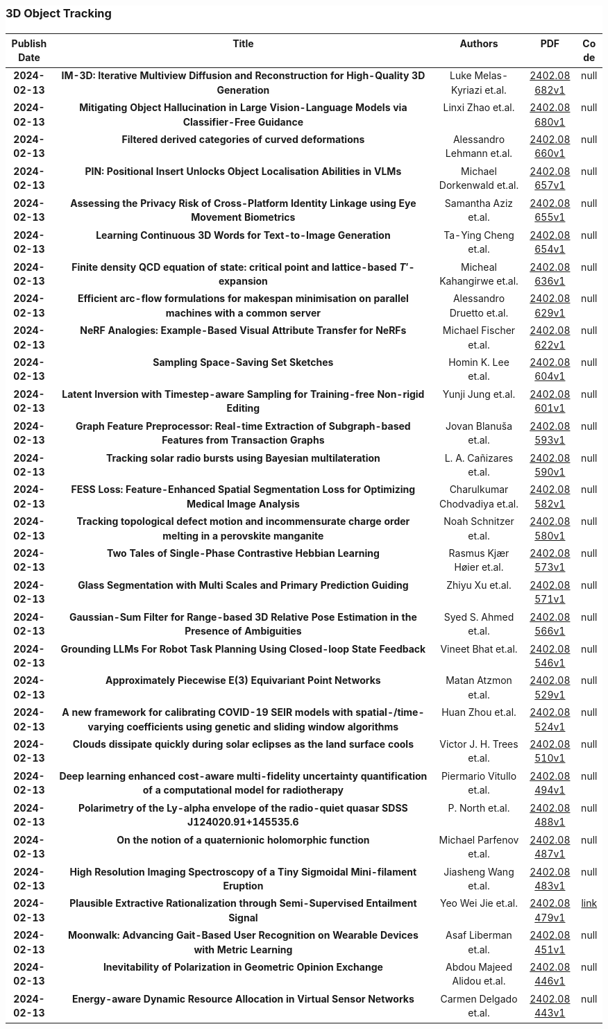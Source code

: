### 3D Object Tracking
|Publish Date|Title|Authors|PDF|Code|
| :---: | :---: | :---: | :---: | :---: |
|**2024-02-13**|**IM-3D: Iterative Multiview Diffusion and Reconstruction for High-Quality 3D Generation**|Luke Melas-Kyriazi et.al.|[2402.08682v1](http://arxiv.org/abs/2402.08682v1)|null|
|**2024-02-13**|**Mitigating Object Hallucination in Large Vision-Language Models via Classifier-Free Guidance**|Linxi Zhao et.al.|[2402.08680v1](http://arxiv.org/abs/2402.08680v1)|null|
|**2024-02-13**|**Filtered derived categories of curved deformations**|Alessandro Lehmann et.al.|[2402.08660v1](http://arxiv.org/abs/2402.08660v1)|null|
|**2024-02-13**|**PIN: Positional Insert Unlocks Object Localisation Abilities in VLMs**|Michael Dorkenwald et.al.|[2402.08657v1](http://arxiv.org/abs/2402.08657v1)|null|
|**2024-02-13**|**Assessing the Privacy Risk of Cross-Platform Identity Linkage using Eye Movement Biometrics**|Samantha Aziz et.al.|[2402.08655v1](http://arxiv.org/abs/2402.08655v1)|null|
|**2024-02-13**|**Learning Continuous 3D Words for Text-to-Image Generation**|Ta-Ying Cheng et.al.|[2402.08654v1](http://arxiv.org/abs/2402.08654v1)|null|
|**2024-02-13**|**Finite density QCD equation of state: critical point and lattice-based $T'$-expansion**|Micheal Kahangirwe et.al.|[2402.08636v1](http://arxiv.org/abs/2402.08636v1)|null|
|**2024-02-13**|**Efficient arc-flow formulations for makespan minimisation on parallel machines with a common server**|Alessandro Druetto et.al.|[2402.08629v1](http://arxiv.org/abs/2402.08629v1)|null|
|**2024-02-13**|**NeRF Analogies: Example-Based Visual Attribute Transfer for NeRFs**|Michael Fischer et.al.|[2402.08622v1](http://arxiv.org/abs/2402.08622v1)|null|
|**2024-02-13**|**Sampling Space-Saving Set Sketches**|Homin K. Lee et.al.|[2402.08604v1](http://arxiv.org/abs/2402.08604v1)|null|
|**2024-02-13**|**Latent Inversion with Timestep-aware Sampling for Training-free Non-rigid Editing**|Yunji Jung et.al.|[2402.08601v1](http://arxiv.org/abs/2402.08601v1)|null|
|**2024-02-13**|**Graph Feature Preprocessor: Real-time Extraction of Subgraph-based Features from Transaction Graphs**|Jovan Blanuša et.al.|[2402.08593v1](http://arxiv.org/abs/2402.08593v1)|null|
|**2024-02-13**|**Tracking solar radio bursts using Bayesian multilateration**|L. A. Cañizares et.al.|[2402.08590v1](http://arxiv.org/abs/2402.08590v1)|null|
|**2024-02-13**|**FESS Loss: Feature-Enhanced Spatial Segmentation Loss for Optimizing Medical Image Analysis**|Charulkumar Chodvadiya et.al.|[2402.08582v1](http://arxiv.org/abs/2402.08582v1)|null|
|**2024-02-13**|**Tracking topological defect motion and incommensurate charge order melting in a perovskite manganite**|Noah Schnitzer et.al.|[2402.08580v1](http://arxiv.org/abs/2402.08580v1)|null|
|**2024-02-13**|**Two Tales of Single-Phase Contrastive Hebbian Learning**|Rasmus Kjær Høier et.al.|[2402.08573v1](http://arxiv.org/abs/2402.08573v1)|null|
|**2024-02-13**|**Glass Segmentation with Multi Scales and Primary Prediction Guiding**|Zhiyu Xu et.al.|[2402.08571v1](http://arxiv.org/abs/2402.08571v1)|null|
|**2024-02-13**|**Gaussian-Sum Filter for Range-based 3D Relative Pose Estimation in the Presence of Ambiguities**|Syed S. Ahmed et.al.|[2402.08566v1](http://arxiv.org/abs/2402.08566v1)|null|
|**2024-02-13**|**Grounding LLMs For Robot Task Planning Using Closed-loop State Feedback**|Vineet Bhat et.al.|[2402.08546v1](http://arxiv.org/abs/2402.08546v1)|null|
|**2024-02-13**|**Approximately Piecewise E(3) Equivariant Point Networks**|Matan Atzmon et.al.|[2402.08529v1](http://arxiv.org/abs/2402.08529v1)|null|
|**2024-02-13**|**A new framework for calibrating COVID-19 SEIR models with spatial-/time-varying coefficients using genetic and sliding window algorithms**|Huan Zhou et.al.|[2402.08524v1](http://arxiv.org/abs/2402.08524v1)|null|
|**2024-02-13**|**Clouds dissipate quickly during solar eclipses as the land surface cools**|Victor J. H. Trees et.al.|[2402.08510v1](http://arxiv.org/abs/2402.08510v1)|null|
|**2024-02-13**|**Deep learning enhanced cost-aware multi-fidelity uncertainty quantification of a computational model for radiotherapy**|Piermario Vitullo et.al.|[2402.08494v1](http://arxiv.org/abs/2402.08494v1)|null|
|**2024-02-13**|**Polarimetry of the Ly-alpha envelope of the radio-quiet quasar SDSS J124020.91+145535.6**|P. North et.al.|[2402.08488v1](http://arxiv.org/abs/2402.08488v1)|null|
|**2024-02-13**|**On the notion of a quaternionic holomorphic function**|Michael Parfenov et.al.|[2402.08487v1](http://arxiv.org/abs/2402.08487v1)|null|
|**2024-02-13**|**High Resolution Imaging Spectroscopy of a Tiny Sigmoidal Mini-filament Eruption**|Jiasheng Wang et.al.|[2402.08483v1](http://arxiv.org/abs/2402.08483v1)|null|
|**2024-02-13**|**Plausible Extractive Rationalization through Semi-Supervised Entailment Signal**|Yeo Wei Jie et.al.|[2402.08479v1](http://arxiv.org/abs/2402.08479v1)|[link](https://github.com/wj210/NLI_ETP)|
|**2024-02-13**|**Moonwalk: Advancing Gait-Based User Recognition on Wearable Devices with Metric Learning**|Asaf Liberman et.al.|[2402.08451v1](http://arxiv.org/abs/2402.08451v1)|null|
|**2024-02-13**|**Inevitability of Polarization in Geometric Opinion Exchange**|Abdou Majeed Alidou et.al.|[2402.08446v1](http://arxiv.org/abs/2402.08446v1)|null|
|**2024-02-13**|**Energy-aware Dynamic Resource Allocation in Virtual Sensor Networks**|Carmen Delgado et.al.|[2402.08443v1](http://arxiv.org/abs/2402.08443v1)|null|

